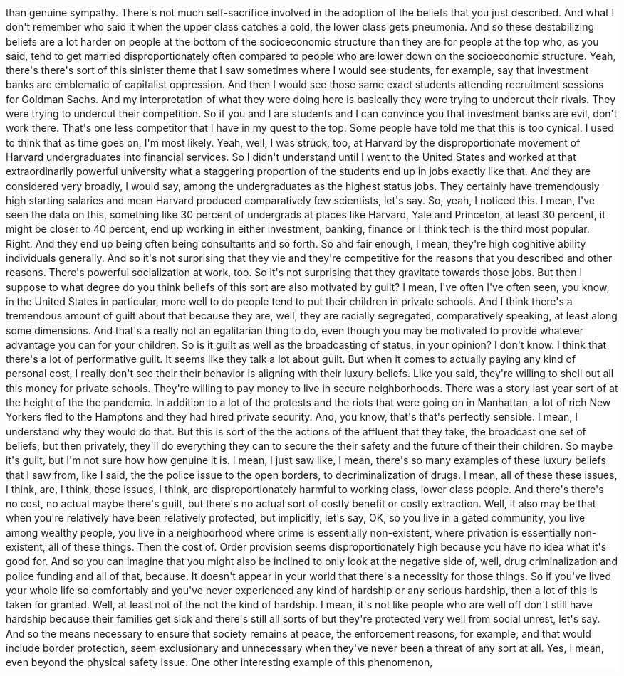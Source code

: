 than genuine sympathy. There's not much self-sacrifice involved in the adoption of the beliefs that you just described. And what I don't remember who said it when the upper class catches a cold, the lower class gets pneumonia. And so these destabilizing beliefs are a lot harder on people at the bottom of the socioeconomic structure than they are for people at the top who, as you said, tend to get married disproportionately often compared to people who are lower down on the socioeconomic structure. Yeah, there's there's sort of this sinister theme that I saw sometimes where I would see students, for example, say that investment banks are emblematic of capitalist oppression. And then I would see those same exact students attending recruitment sessions for Goldman Sachs. And my interpretation of what they were doing here is basically they were trying to undercut their rivals. They were trying to undercut their competition. So if you and I are students and I can convince you that investment banks are evil, don't work there. That's one less competitor that I have in my quest to the top. Some people have told me that this is too cynical. I used to think that as time goes on, I'm most likely. Yeah, well, I was struck, too, at Harvard by the disproportionate movement of Harvard undergraduates into financial services. So I didn't understand until I went to the United States and worked at that extraordinarily powerful university what a staggering proportion of the students end up in jobs exactly like that. And they are considered very broadly, I would say, among the undergraduates as the highest status jobs. They certainly have tremendously high starting salaries and mean Harvard produced comparatively few scientists, let's say. So, yeah, I noticed this. I mean, I've seen the data on this, something like 30 percent of undergrads at places like Harvard, Yale and Princeton, at least 30 percent, it might be closer to 40 percent, end up working in either investment, banking, finance or I think tech is the third most popular. Right. And they end up being often being consultants and so forth. So and fair enough, I mean, they're high cognitive ability individuals generally. And so it's not surprising that they vie and they're competitive for the reasons that you described and other reasons. There's powerful socialization at work, too. So it's not surprising that they gravitate towards those jobs. But then I suppose to what degree do you think beliefs of this sort are also motivated by guilt? I mean, I've often I've often seen, you know, in the United States in particular, more well to do people tend to put their children in private schools. And I think there's a tremendous amount of guilt about that because they are, well, they are racially segregated, comparatively speaking, at least along some dimensions. And that's a really not an egalitarian thing to do, even though you may be motivated to provide whatever advantage you can for your children. So is it guilt as well as the broadcasting of status, in your opinion? I don't know. I think that there's a lot of performative guilt. It seems like they talk a lot about guilt. But when it comes to actually paying any kind of personal cost, I really don't see their their behavior is aligning with their luxury beliefs. Like you said, they're willing to shell out all this money for private schools. They're willing to pay money to live in secure neighborhoods. There was a story last year sort of at the height of the the pandemic. In addition to a lot of the protests and the riots that were going on in Manhattan, a lot of rich New Yorkers fled to the Hamptons and they had hired private security. And, you know, that's that's perfectly sensible. I mean, I understand why they would do that. But this is sort of the the actions of the affluent that they take, the broadcast one set of beliefs, but then privately, they'll do everything they can to secure the their safety and the future of their their children. So maybe it's guilt, but I'm not sure how how genuine it is. I mean, I just saw like, I mean, there's so many examples of these luxury beliefs that I saw from, like I said, the the police issue to the open borders, to decriminalization of drugs. I mean, all of these these issues, I think, are, I think, these issues, I think, are disproportionately harmful to working class, lower class people. And there's there's no cost, no actual maybe there's guilt, but there's no actual sort of costly benefit or costly extraction. Well, it also may be that when you're relatively have been relatively protected, but implicitly, let's say, OK, so you live in a gated community, you live among wealthy people, you live in a neighborhood where crime is essentially non-existent, where privation is essentially non-existent, all of these things. Then the cost of. Order provision seems disproportionately high because you have no idea what it's good for. And so you can imagine that you might also be inclined to only look at the negative side of, well, drug criminalization and police funding and all of that, because. It doesn't appear in your world that there's a necessity for those things. So if you've lived your whole life so comfortably and you've never experienced any kind of hardship or any serious hardship, then a lot of this is taken for granted. Well, at least not of the not the kind of hardship. I mean, it's not like people who are well off don't still have hardship because their families get sick and there's still all sorts of but they're protected very well from social unrest, let's say. And so the means necessary to ensure that society remains at peace, the enforcement reasons, for example, and that would include border protection, seem exclusionary and unnecessary when they've never been a threat of any sort at all. Yes, I mean, even beyond the physical safety issue. One other interesting example of this phenomenon,